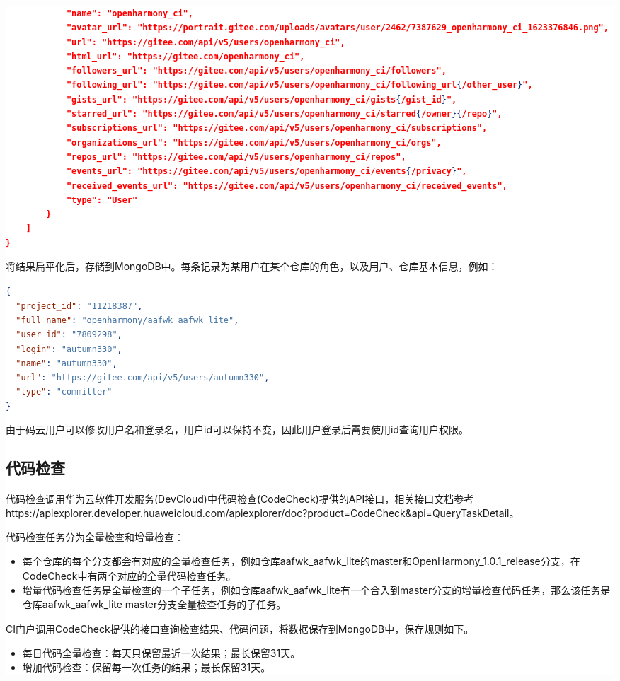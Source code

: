 ```json
            "name": "openharmony_ci", 
            "avatar_url": "https://portrait.gitee.com/uploads/avatars/user/2462/7387629_openharmony_ci_1623376846.png", 
            "url": "https://gitee.com/api/v5/users/openharmony_ci", 
            "html_url": "https://gitee.com/openharmony_ci", 
            "followers_url": "https://gitee.com/api/v5/users/openharmony_ci/followers", 
            "following_url": "https://gitee.com/api/v5/users/openharmony_ci/following_url{/other_user}", 
            "gists_url": "https://gitee.com/api/v5/users/openharmony_ci/gists{/gist_id}", 
            "starred_url": "https://gitee.com/api/v5/users/openharmony_ci/starred{/owner}{/repo}", 
            "subscriptions_url": "https://gitee.com/api/v5/users/openharmony_ci/subscriptions", 
            "organizations_url": "https://gitee.com/api/v5/users/openharmony_ci/orgs", 
            "repos_url": "https://gitee.com/api/v5/users/openharmony_ci/repos", 
            "events_url": "https://gitee.com/api/v5/users/openharmony_ci/events{/privacy}", 
            "received_events_url": "https://gitee.com/api/v5/users/openharmony_ci/received_events", 
            "type": "User"
        }
    ]
}
```

将结果扁平化后，存储到MongoDB中。每条记录为某用户在某个仓库的角色，以及用户、仓库基本信息，例如：

```json
{
  "project_id": "11218387", 
  "full_name": "openharmony/aafwk_aafwk_lite", 
  "user_id": "7809298", 
  "login": "autumn330", 
  "name": "autumn330", 
  "url": "https://gitee.com/api/v5/users/autumn330",
  "type": "committer"
}

```

由于码云用户可以修改用户名和登录名，用户id可以保持不变，因此用户登录后需要使用id查询用户权限。

## 代码检查

代码检查调用华为云软件开发服务(DevCloud)中代码检查(CodeCheck)提供的API接口，相关接口文档参考<https://apiexplorer.developer.huaweicloud.com/apiexplorer/doc?product=CodeCheck&api=QueryTaskDetail>。

代码检查任务分为全量检查和增量检查：

- 每个仓库的每个分支都会有对应的全量检查任务，例如仓库aafwk_aafwk_lite的master和OpenHarmony_1.0.1_release分支，在CodeCheck中有两个对应的全量代码检查任务。
- 增量代码检查任务是全量检查的一个子任务，例如仓库aafwk_aafwk_lite有一个合入到master分支的增量检查代码任务，那么该任务是仓库aafwk_aafwk_lite master分支全量检查任务的子任务。

CI门户调用CodeCheck提供的接口查询检查结果、代码问题，将数据保存到MongoDB中，保存规则如下。

- 每日代码全量检查：每天只保留最近一次结果；最长保留31天。
- 增加代码检查：保留每一次任务的结果；最长保留31天。
